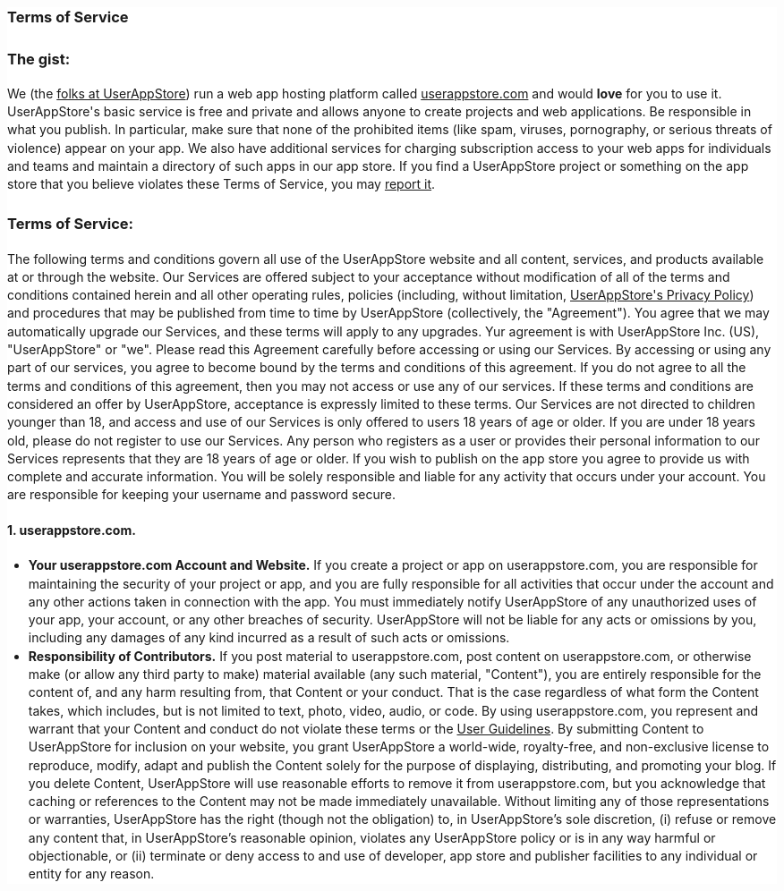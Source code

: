 

### Terms of Service

### The gist:

We (the [folks at UserAppStore](https://userappstore.com/about/)) run a web app hosting platform called [userappstore.com](https://userappstore.com) and would **love** for you to use it. UserAppStore's basic service is free and private and allows anyone to create projects and web applications. Be responsible in what you publish. In particular, make sure that none of the prohibited items (like spam, viruses, pornography, or serious threats of violence) appear on your app. We also have additional services for charging subscription access to your web apps for individuals and teams and maintain a directory of such apps in our app store. If you find a UserAppStore project or something on the app store that you believe violates these Terms of Service, you may [report it](https://userappstore.com/report-app).

### Terms of Service:

The following terms and conditions govern all use of the UserAppStore website and all content, services, and products available at or through the website. Our Services are offered subject to your acceptance without modification of all of the terms and conditions contained herein and all other operating rules, policies (including, without limitation, [UserAppStore's Privacy Policy](https://github.com/userappstore/policies/raw/Privacy-Policy.md)) and procedures that may be published from time to time by UserAppStore (collectively, the "Agreement"). You agree that we may automatically upgrade our Services, and these terms will apply to any upgrades. Yur agreement is with UserAppStore Inc. (US), "UserAppStore" or "we". Please read this Agreement carefully before accessing or using our Services. By accessing or using any part of our services, you agree to become bound by the terms and conditions of this agreement. If you do not agree to all the terms and conditions of this agreement, then you may not access or use any of our services. If these terms and conditions are considered an offer by UserAppStore, acceptance is expressly limited to these terms. Our Services are not directed to children younger than 18, and access and use of our Services is only offered to users 18 years of age or older. If you are under 18 years old, please do not register to use our Services. Any person who registers as a user or provides their personal information to our Services represents that they are 18 years of age or older. If you wish to publish on the app store you agree to provide us with complete and accurate information. You will be solely responsible and liable for any activity that occurs under your account. You are responsible for keeping your username and password secure.

#### 1. userappstore.com.

*   **Your userappstore.com Account and Website.** If you create a project or app on userappstore.com, you are responsible for maintaining the security of your project or app, and you are fully responsible for all activities that occur under the account and any other actions taken in connection with the app. You must immediately notify UserAppStore of any unauthorized uses of your app, your account, or any other breaches of security. UserAppStore will not be liable for any acts or omissions by you, including any damages of any kind incurred as a result of such acts or omissions.
*   **Responsibility of Contributors.** If you post material to userappstore.com, post content on userappstore.com, or otherwise make (or allow any third party to make) material available (any such material, "Content"), you are entirely responsible for the content of, and any harm resulting from, that Content or your conduct. That is the case regardless of what form the Content takes, which includes, but is not limited to text, photo, video, audio, or code. By using userappstore.com, you represent and warrant that your Content and conduct do not violate these terms or the [User Guidelines](https://github.com/userappstore/policies/raw/User-Guidelines.md). By submitting Content to UserAppStore for inclusion on your website, you grant UserAppStore a world-wide, royalty-free, and non-exclusive license to reproduce, modify, adapt and publish the Content solely for the purpose of displaying, distributing, and promoting your blog. If you delete Content, UserAppStore will use reasonable efforts to remove it from userappstore.com, but you acknowledge that caching or references to the Content may not be made immediately unavailable. Without limiting any of those representations or warranties, UserAppStore has the right (though not the obligation) to, in UserAppStore’s sole discretion, (i) refuse or remove any content that, in UserAppStore’s reasonable opinion, violates any UserAppStore policy or is in any way harmful or objectionable, or (ii) terminate or deny access to and use of developer, app store and publisher facilities to any individual or entity for any reason.
